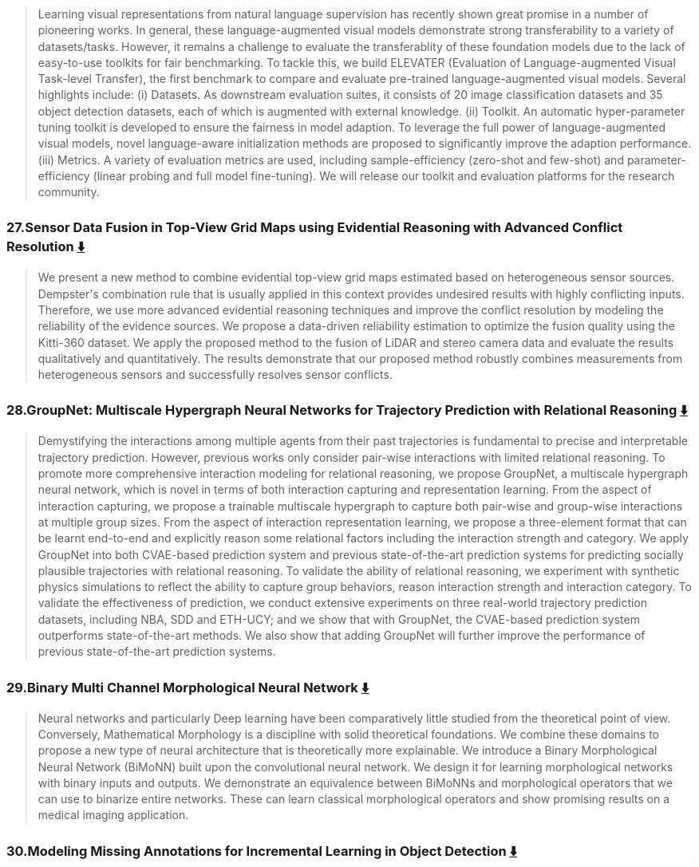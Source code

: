 >  Learning visual representations from natural language supervision has recently shown great promise in a number of pioneering works. In general, these language-augmented visual models demonstrate strong transferability to a variety of datasets/tasks. However, it remains a challenge to evaluate the transferablity of these foundation models due to the lack of easy-to-use toolkits for fair benchmarking. To tackle this, we build ELEVATER (Evaluation of Language-augmented Visual Task-level Transfer), the first benchmark to compare and evaluate pre-trained language-augmented visual models. Several highlights include: (i) Datasets. As downstream evaluation suites, it consists of 20 image classification datasets and 35 object detection datasets, each of which is augmented with external knowledge. (ii) Toolkit. An automatic hyper-parameter tuning toolkit is developed to ensure the fairness in model adaption. To leverage the full power of language-augmented visual models, novel language-aware initialization methods are proposed to significantly improve the adaption performance. (iii) Metrics. A variety of evaluation metrics are used, including sample-efficiency (zero-shot and few-shot) and parameter-efficiency (linear probing and full model fine-tuning). We will release our toolkit and evaluation platforms for the research community.      
### 27.Sensor Data Fusion in Top-View Grid Maps using Evidential Reasoning with Advanced Conflict Resolution  [ :arrow_down: ](https://arxiv.org/pdf/2204.08780.pdf)
>  We present a new method to combine evidential top-view grid maps estimated based on heterogeneous sensor sources. Dempster's combination rule that is usually applied in this context provides undesired results with highly conflicting inputs. Therefore, we use more advanced evidential reasoning techniques and improve the conflict resolution by modeling the reliability of the evidence sources. We propose a data-driven reliability estimation to optimize the fusion quality using the Kitti-360 dataset. We apply the proposed method to the fusion of LiDAR and stereo camera data and evaluate the results qualitatively and quantitatively. The results demonstrate that our proposed method robustly combines measurements from heterogeneous sensors and successfully resolves sensor conflicts.      
### 28.GroupNet: Multiscale Hypergraph Neural Networks for Trajectory Prediction with Relational Reasoning  [ :arrow_down: ](https://arxiv.org/pdf/2204.08770.pdf)
>  Demystifying the interactions among multiple agents from their past trajectories is fundamental to precise and interpretable trajectory prediction. However, previous works only consider pair-wise interactions with limited relational reasoning. To promote more comprehensive interaction modeling for relational reasoning, we propose GroupNet, a multiscale hypergraph neural network, which is novel in terms of both interaction capturing and representation learning. From the aspect of interaction capturing, we propose a trainable multiscale hypergraph to capture both pair-wise and group-wise interactions at multiple group sizes. From the aspect of interaction representation learning, we propose a three-element format that can be learnt end-to-end and explicitly reason some relational factors including the interaction strength and category. We apply GroupNet into both CVAE-based prediction system and previous state-of-the-art prediction systems for predicting socially plausible trajectories with relational reasoning. To validate the ability of relational reasoning, we experiment with synthetic physics simulations to reflect the ability to capture group behaviors, reason interaction strength and interaction category. To validate the effectiveness of prediction, we conduct extensive experiments on three real-world trajectory prediction datasets, including NBA, SDD and ETH-UCY; and we show that with GroupNet, the CVAE-based prediction system outperforms state-of-the-art methods. We also show that adding GroupNet will further improve the performance of previous state-of-the-art prediction systems.      
### 29.Binary Multi Channel Morphological Neural Network  [ :arrow_down: ](https://arxiv.org/pdf/2204.08768.pdf)
>  Neural networks and particularly Deep learning have been comparatively little studied from the theoretical point of view. Conversely, Mathematical Morphology is a discipline with solid theoretical foundations. We combine these domains to propose a new type of neural architecture that is theoretically more explainable. We introduce a Binary Morphological Neural Network (BiMoNN) built upon the convolutional neural network. We design it for learning morphological networks with binary inputs and outputs. We demonstrate an equivalence between BiMoNNs and morphological operators that we can use to binarize entire networks. These can learn classical morphological operators and show promising results on a medical imaging application.      
### 30.Modeling Missing Annotations for Incremental Learning in Object Detection  [ :arrow_down: ](https://arxiv.org/pdf/2204.08766.pdf)